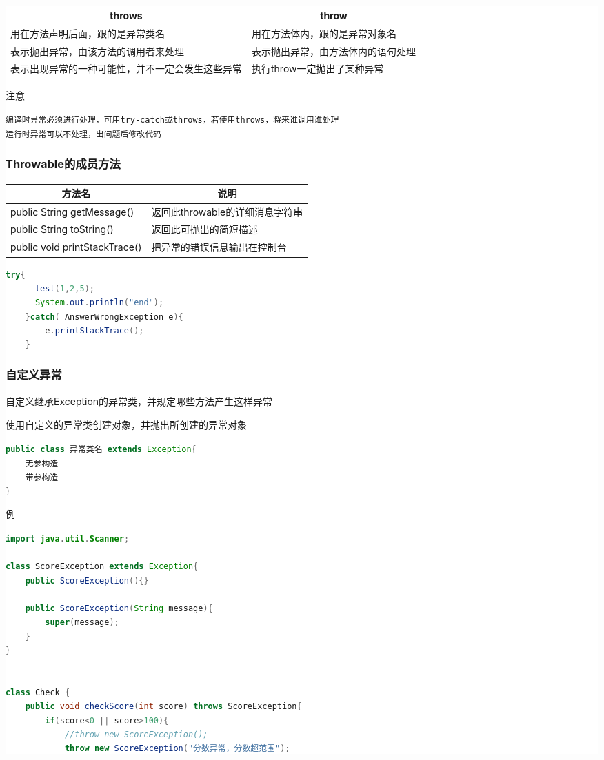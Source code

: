 | throws                                           | throw                              |
| ------------------------------------------------ | ---------------------------------- |
| 用在方法声明后面，跟的是异常类名                 | 用在方法体内，跟的是异常对象名     |
| 表示抛出异常，由该方法的调用者来处理             | 表示抛出异常，由方法体内的语句处理 |
| 表示出现异常的一种可能性，并不一定会发生这些异常 | 执行throw一定抛出了某种异常        |

注意

```
编译时异常必须进行处理，可用try-catch或throws，若使用throws，将来谁调用谁处理
运行时异常可以不处理，出问题后修改代码 
```

### Throwable的成员方法

| 方法名                        | 说明                            |
| ----------------------------- | ------------------------------- |
| public String getMessage()    | 返回此throwable的详细消息字符串 |
| public String toString()      | 返回此可抛出的简短描述          |
| public void printStackTrace() | 把异常的错误信息输出在控制台    |

```java
try{
      test(1,2,5);
      System.out.println("end");
    }catch( AnswerWrongException e){
        e.printStackTrace();
    }
```



### 自定义异常

自定义继承Exception的异常类，并规定哪些方法产生这样异常

使用自定义的异常类创建对象，并抛出所创建的异常对象

```Java
public class 异常类名 extends Exception{
    无参构造
    带参构造
}
```

例

```java
import java.util.Scanner;

class ScoreException extends Exception{
    public ScoreException(){}

    public ScoreException(String message){
        super(message);
    }
}


class Check {
    public void checkScore(int score) throws ScoreException{
        if(score<0 || score>100){
            //throw new ScoreException();
            throw new ScoreException("分数异常，分数超范围");

```
